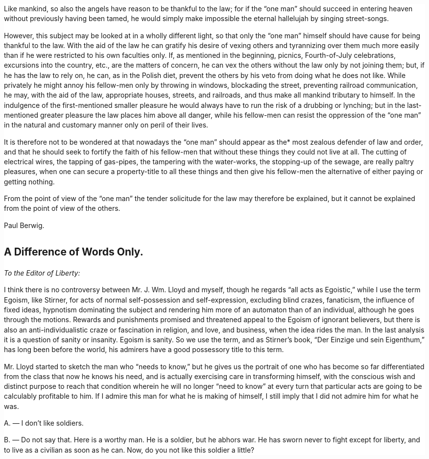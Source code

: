 Like mankind, so also the angels have reason to be thankful to the law; for if the “one man” should succeed in entering heaven without previously having been tamed, he would simply make impossible the eternal hallelujah by singing street-songs.

However, this subject may be looked at in a wholly different light, so that only the “one man” himself should have cause for being thankful to the law. With the aid of the law he can gratify his desire of vexing others and tyrannizing over them much more easily than if he were restricted to his own faculties only. If, as mentioned in the beginning, picnics, Fourth-of-July celebrations, excursions into the country, etc., are the matters of concern, he can vex the others without the law only by not joining them; but, if he has the law to rely on, he can, as in the Polish diet, prevent the others by his veto from doing what he does not like. While privately he might annoy his fellow-men only by throwing in windows, blockading the street, preventing railroad communication, he may, with the aid of the law, appropriate houses, streets, and railroads, and thus make all mankind tributary to himself. In the indulgence of the first-mentioned smaller pleasure he would always have to run the risk of a drubbing or lynching; but in the last-mentioned greater pleasure the law places him above all danger, while his fellow-men can resist the oppression of the “one man” in the natural and customary manner only on peril of their lives.

It is therefore not to be wondered at that nowadays the “one man” should appear as the* most zealous defender of law and order, and that he should seek to fortify the faith of his fellow-men that without these things they could not live at all. The cutting of electrical wires, the tapping of gas-pipes, the tampering with the water-works, the stopping-up of the sewage, are really paltry pleasures, when one can secure a property-title to all these things and then give his fellow-men the alternative of either paying or getting nothing.

From the point of view of the “one man” the tender solicitude for the law may therefore be explained, but it cannot be explained from the point of view of the others.

Paul Berwig.

## A Difference of Words Only.

*To the Editor of Liberty:*

I think there is no controversy between Mr. J. Wm. Lloyd and myself, though he regards “all acts as Egoistic,” while I use the term Egoism, like Stirner, for acts of normal self-possession and self-expression, excluding blind crazes, fanaticism, the influence of fixed ideas, hypnotism dominating the subject and rendering him more of an automaton than of an individual, although he goes through the motions. Rewards and punishments promised and threatened appeal to the Egoism of ignorant believers, but there is also an anti-individualistic craze or fascination in religion, and love, and business, when the idea rides the man. In the last analysis it is a question of sanity or insanity. Egoism is sanity. So we use the term, and as Stirner’s book, “Der Einzige und sein Eigenthum,” has long been before the world, his admirers have a good possessory title to this term.

Mr. Lloyd started to sketch the man who “needs to know,” but he gives us the portrait of one who has become so far differentiated from the class that now he knows his need, and is actually exercising care in transforming himself, with the conscious wish and distinct purpose to reach that condition wherein he will no longer “need to know” at every turn that particular acts are going to be calculably profitable to him. If I admire this man for what he is making of himself, I still imply that I did not admire him for what he was.

A. — I don’t like soldiers.

B. — Do not say that. Here is a worthy man. He is a soldier, but he abhors war. He has sworn never to fight except for liberty, and to live as a civilian as soon as he can. Now, do you not like this soldier a little?
